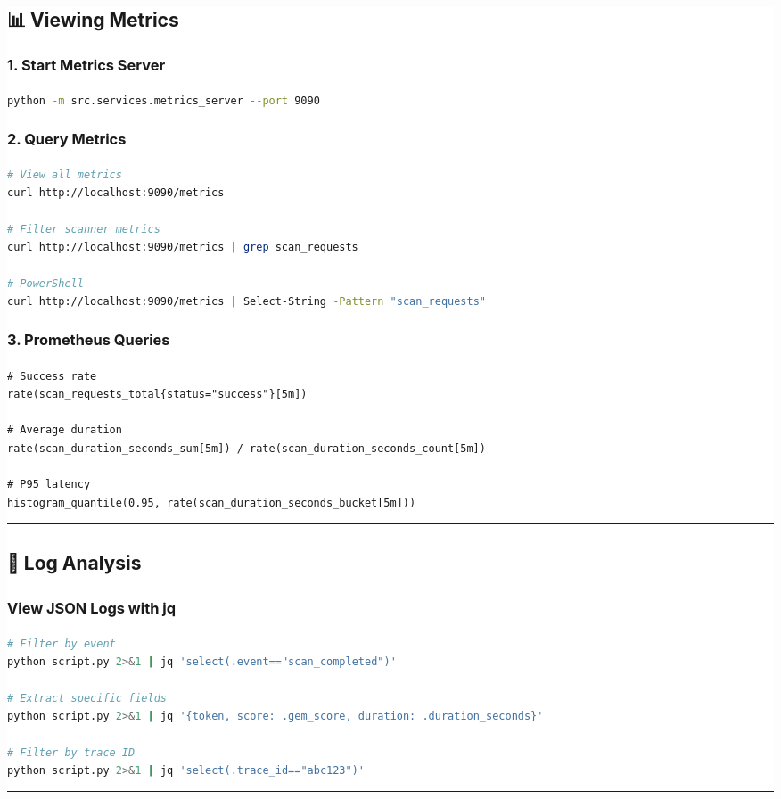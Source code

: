 
## 📊 Viewing Metrics

### 1. Start Metrics Server

```bash
python -m src.services.metrics_server --port 9090
```

### 2. Query Metrics

```bash
# View all metrics
curl http://localhost:9090/metrics

# Filter scanner metrics
curl http://localhost:9090/metrics | grep scan_requests

# PowerShell
curl http://localhost:9090/metrics | Select-String -Pattern "scan_requests"
```

### 3. Prometheus Queries

```promql
# Success rate
rate(scan_requests_total{status="success"}[5m])

# Average duration
rate(scan_duration_seconds_sum[5m]) / rate(scan_duration_seconds_count[5m])

# P95 latency
histogram_quantile(0.95, rate(scan_duration_seconds_bucket[5m]))
```

---

## 📝 Log Analysis

### View JSON Logs with jq

```bash
# Filter by event
python script.py 2>&1 | jq 'select(.event=="scan_completed")'

# Extract specific fields
python script.py 2>&1 | jq '{token, score: .gem_score, duration: .duration_seconds}'

# Filter by trace ID
python script.py 2>&1 | jq 'select(.trace_id=="abc123")'
```

---
